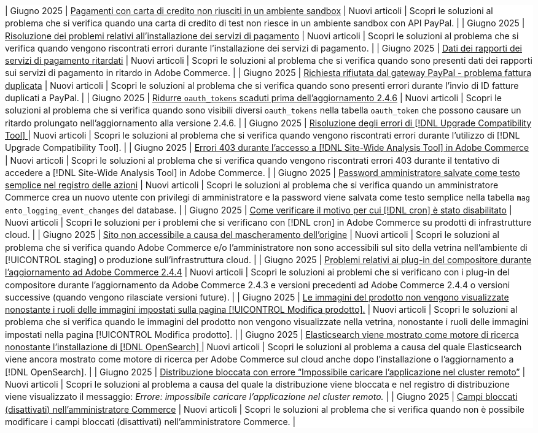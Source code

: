| Giugno 2025 | [Pagamenti con carta di credito non riusciti in un ambiente sandbox](https://experienceleague.adobe.com/it/docs/experience-cloud-kcs/kbarticles/ka-26825) | Nuovi articoli | Scopri le soluzioni al problema che si verifica quando una carta di credito di test non riesce in un ambiente sandbox con API PayPal. |
| Giugno 2025 | [Risoluzione dei problemi relativi all’installazione dei servizi di pagamento](https://experienceleague.adobe.com/it/docs/experience-cloud-kcs/kbarticles/ka-26826) | Nuovi articoli | Scopri le soluzioni al problema che si verifica quando vengono riscontrati errori durante l’installazione dei servizi di pagamento. |
| Giugno 2025 | [Dati dei rapporti dei servizi di pagamento ritardati](https://experienceleague.adobe.com/it/docs/experience-cloud-kcs/kbarticles/ka-26837) | Nuovi articoli | Scopri le soluzioni al problema che si verifica quando sono presenti dati dei rapporti sui servizi di pagamento in ritardo in Adobe Commerce. |
| Giugno 2025 | [Richiesta rifiutata dal gateway PayPal - problema fattura duplicata](https://experienceleague.adobe.com/it/docs/experience-cloud-kcs/kbarticles/ka-26838) | Nuovi articoli | Scopri le soluzioni al problema che si verifica quando sono presenti errori durante l’invio di ID fatture duplicati a PayPal. |
| Giugno 2025 | [Ridurre `oauth_tokens` scaduti prima dell’aggiornamento 2.4.6](https://experienceleague.adobe.com/it/docs/experience-cloud-kcs/kbarticles/ka-26848) | Nuovi articoli | Scopri le soluzioni al problema che si verifica quando sono visibili diversi `oauth_tokens` nella tabella `oauth_token` che possono causare un ritardo prolungato nell’aggiornamento alla versione 2.4.6. |
| Giugno 2025 | [Risoluzione degli errori di  [!DNL Upgrade Compatibility Tool] ](https://experienceleague.adobe.com/it/docs/experience-cloud-kcs/kbarticles/ka-26849) | Nuovi articoli | Scopri le soluzioni al problema che si verifica quando vengono riscontrati errori durante l’utilizzo di [!DNL Upgrade Compatibility Tool]. |
| Giugno 2025 | [Errori 403 durante l’accesso a  [!DNL Site-Wide Analysis Tool]  in Adobe Commerce](https://experienceleague.adobe.com/it/docs/experience-cloud-kcs/kbarticles/ka-26852) | Nuovi articoli | Scopri le soluzioni al problema che si verifica quando vengono riscontrati errori 403 durante il tentativo di accedere a [!DNL Site-Wide Analysis Tool] in Adobe Commerce. |
| Giugno 2025 | [Password amministratore salvate come testo semplice nel registro delle azioni](https://experienceleague.adobe.com/it/docs/experience-cloud-kcs/kbarticles/ka-26853) | Nuovi articoli | Scopri le soluzioni al problema che si verifica quando un amministratore Commerce crea un nuovo utente con privilegi di amministratore e la password viene salvata come testo semplice nella tabella `magento_logging_event_changes` del database. |
| Giugno 2025 | [Come verificare il motivo per cui  [!DNL cron]  è stato disabilitato](https://experienceleague.adobe.com/it/docs/experience-cloud-kcs/kbarticles/ka-26854) | Nuovi articoli | Scopri le soluzioni per i problemi che si verificano con [!DNL cron] in Adobe Commerce su prodotti di infrastrutture cloud. |
| Giugno 2025 | [Sito non accessibile a causa del mascheramento dell’origine](https://experienceleague.adobe.com/it/docs/experience-cloud-kcs/kbarticles/ka-26856) | Nuovi articoli | Scopri le soluzioni al problema che si verifica quando Adobe Commerce e/o l’amministratore non sono accessibili sul sito della vetrina nell’ambiente di [!UICONTROL staging] o produzione sull’infrastruttura cloud. |
| Giugno 2025 | [Problemi relativi ai plug-in del compositore durante l’aggiornamento ad Adobe Commerce 2.4.4](https://experienceleague.adobe.com/it/docs/experience-cloud-kcs/kbarticles/ka-26858) | Nuovi articoli | Scopri le soluzioni ai problemi che si verificano con i plug-in del compositore durante l’aggiornamento da Adobe Commerce 2.4.3 e versioni precedenti ad Adobe Commerce 2.4.4 o versioni successive (quando vengono rilasciate versioni future). |
| Giugno 2025 | [Le immagini del prodotto non vengono visualizzate nonostante i ruoli delle immagini impostati sulla pagina [!UICONTROL Modifica prodotto].](https://experienceleague.adobe.com/it/docs/experience-cloud-kcs/kbarticles/ka-26859) | Nuovi articoli | Scopri le soluzioni al problema che si verifica quando le immagini del prodotto non vengono visualizzate nella vetrina, nonostante i ruoli delle immagini impostati nella pagina [!UICONTROL Modifica prodotto]. |
| Giugno 2025 | [Elasticsearch viene mostrato come motore di ricerca nonostante l’installazione di  [!DNL OpenSearch] ](https://experienceleague.adobe.com/it/docs/experience-cloud-kcs/kbarticles/ka-26877) | Nuovi articoli | Scopri le soluzioni al problema a causa del quale Elasticsearch viene ancora mostrato come motore di ricerca per Adobe Commerce sul cloud anche dopo l’installazione o l’aggiornamento a [!DNL OpenSearch]. |
| Giugno 2025 | [Distribuzione bloccata con errore “Impossibile caricare l’applicazione nel cluster remoto”](https://experienceleague.adobe.com/it/docs/experience-cloud-kcs/kbarticles/ka-26878) | Nuovi articoli | Scopri le soluzioni al problema a causa del quale la distribuzione viene bloccata e nel registro di distribuzione viene visualizzato il messaggio: *Errore: impossibile caricare l’applicazione nel cluster remoto.* |
| Giugno 2025 | [Campi bloccati (disattivati) nell’amministratore Commerce](https://experienceleague.adobe.com/it/docs/experience-cloud-kcs/kbarticles/ka-26879) | Nuovi articoli | Scopri le soluzioni al problema che si verifica quando non è possibile modificare i campi bloccati (disattivati) nell’amministratore Commerce. |